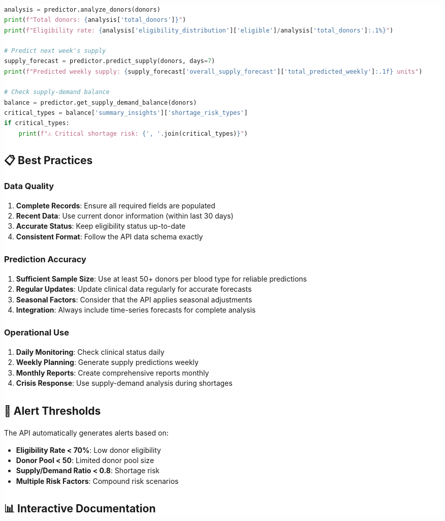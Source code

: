 ```python
analysis = predictor.analyze_donors(donors)
print(f"Total donors: {analysis['total_donors']}")
print(f"Eligibility rate: {analysis['eligibility_distribution']['eligible']/analysis['total_donors']:.1%}")

# Predict next week's supply
supply_forecast = predictor.predict_supply(donors, days=7)
print(f"Predicted weekly supply: {supply_forecast['overall_supply_forecast']['total_predicted_weekly']:.1f} units")

# Check supply-demand balance
balance = predictor.get_supply_demand_balance(donors)
critical_types = balance['summary_insights']['shortage_risk_types']
if critical_types:
    print(f"⚠️ Critical shortage risk: {', '.join(critical_types)}")
```

## 📋 Best Practices

### Data Quality

1. **Complete Records**: Ensure all required fields are populated
2. **Recent Data**: Use current donor information (within last 30 days)
3. **Accurate Status**: Keep eligibility status up-to-date
4. **Consistent Format**: Follow the API data schema exactly

### Prediction Accuracy

1. **Sufficient Sample Size**: Use at least 50+ donors per blood type for reliable predictions
2. **Regular Updates**: Update clinical data regularly for accurate forecasts
3. **Seasonal Factors**: Consider that the API applies seasonal adjustments
4. **Integration**: Always include time-series forecasts for complete analysis

### Operational Use

1. **Daily Monitoring**: Check clinical status daily
2. **Weekly Planning**: Generate supply predictions weekly
3. **Monthly Reports**: Create comprehensive reports monthly
4. **Crisis Response**: Use supply-demand analysis during shortages

## 🚨 Alert Thresholds

The API automatically generates alerts based on:

- **Eligibility Rate < 70%**: Low donor eligibility
- **Donor Pool < 50**: Limited donor pool size
- **Supply/Demand Ratio < 0.8**: Shortage risk
- **Multiple Risk Factors**: Compound risk scenarios

## 📊 Interactive Documentation

